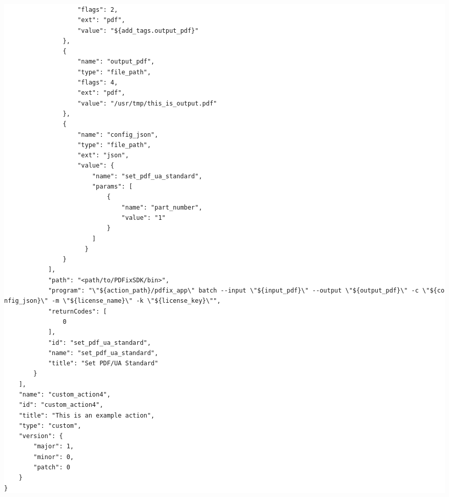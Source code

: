 ```
                    "flags": 2,
                    "ext": "pdf",
                    "value": "${add_tags.output_pdf}"
                },
                {
                    "name": "output_pdf",
                    "type": "file_path",
                    "flags": 4,
                    "ext": "pdf",
                    "value": "/usr/tmp/this_is_output.pdf"
                },
                {
                    "name": "config_json",
                    "type": "file_path",
                    "ext": "json",
                    "value": {
                        "name": "set_pdf_ua_standard",
                        "params": [
                            {
                                "name": "part_number",
                                "value": "1"
                            }
                        ]
                      }
                }
            ],
            "path": "<path/to/PDFixSDK/bin>",
            "program": "\"${action_path}/pdfix_app\" batch --input \"${input_pdf}\" --output \"${output_pdf}\" -c \"${config_json}\" -m \"${license_name}\" -k \"${license_key}\"",
            "returnCodes": [
                0
            ],
            "id": "set_pdf_ua_standard",
            "name": "set_pdf_ua_standard",
            "title": "Set PDF/UA Standard"
        }
    ],
    "name": "custom_action4",
    "id": "custom_action4",
    "title": "This is an example action",
    "type": "custom",
    "version": {
        "major": 1,
        "minor": 0,
        "patch": 0
    }
}
```

